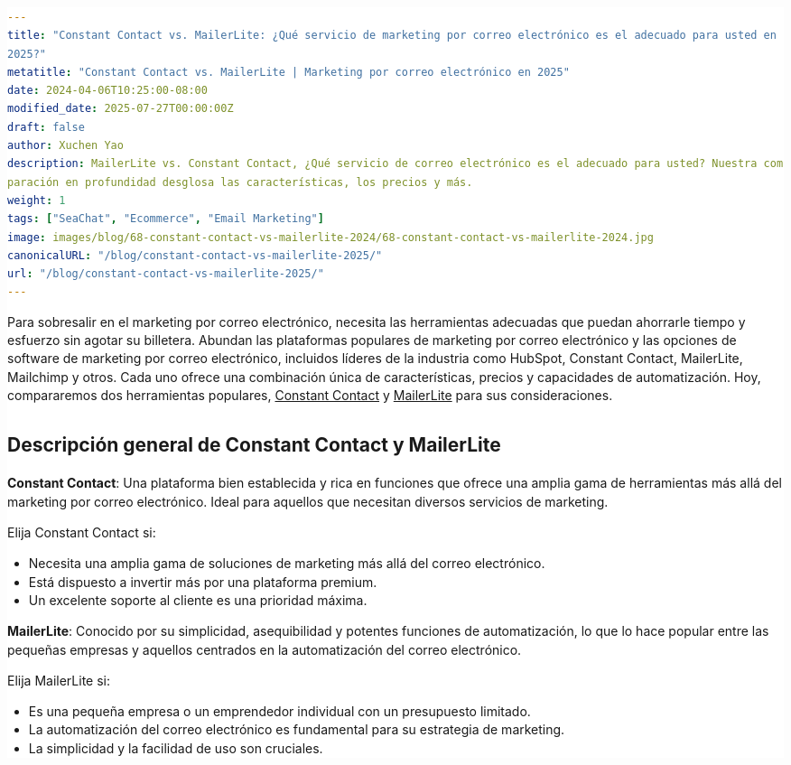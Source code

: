 ```yaml
---
title: "Constant Contact vs. MailerLite: ¿Qué servicio de marketing por correo electrónico es el adecuado para usted en 2025?"
metatitle: "Constant Contact vs. MailerLite | Marketing por correo electrónico en 2025"
date: 2024-04-06T10:25:00-08:00
modified_date: 2025-07-27T00:00:00Z
draft: false
author: Xuchen Yao
description: MailerLite vs. Constant Contact, ¿Qué servicio de correo electrónico es el adecuado para usted? Nuestra comparación en profundidad desglosa las características, los precios y más.
weight: 1
tags: ["SeaChat", "Ecommerce", "Email Marketing"]
image: images/blog/68-constant-contact-vs-mailerlite-2024/68-constant-contact-vs-mailerlite-2024.jpg
canonicalURL: "/blog/constant-contact-vs-mailerlite-2025/"
url: "/blog/constant-contact-vs-mailerlite-2025/"
---
```


Para sobresalir en el marketing por correo electrónico, necesita las herramientas adecuadas que puedan ahorrarle tiempo y esfuerzo sin agotar su billetera. Abundan las plataformas populares de marketing por correo electrónico y las opciones de software de marketing por correo electrónico, incluidos líderes de la industria como HubSpot, Constant Contact, MailerLite, Mailchimp y otros. Cada uno ofrece una combinación única de características, precios y capacidades de automatización. Hoy, compararemos dos herramientas populares, [Constant Contact](https://www.constantcontact.com/) y [MailerLite](https://www.mailerlite.com/) para sus consideraciones.


## Descripción general de Constant Contact y MailerLite

**Constant Contact**: Una plataforma bien establecida y rica en funciones que ofrece una amplia gama de herramientas más allá del marketing por correo electrónico. Ideal para aquellos que necesitan diversos servicios de marketing.

Elija Constant Contact si:

- Necesita una amplia gama de soluciones de marketing más allá del correo electrónico.
- Está dispuesto a invertir más por una plataforma premium.
- Un excelente soporte al cliente es una prioridad máxima.



**MailerLite**: Conocido por su simplicidad, asequibilidad y potentes funciones de automatización, lo que lo hace popular entre las pequeñas empresas y aquellos centrados en la automatización del correo electrónico.

Elija MailerLite si:

- Es una pequeña empresa o un emprendedor individual con un presupuesto limitado.
- La automatización del correo electrónico es fundamental para su estrategia de marketing.
- La simplicidad y la facilidad de uso son cruciales.

<center>